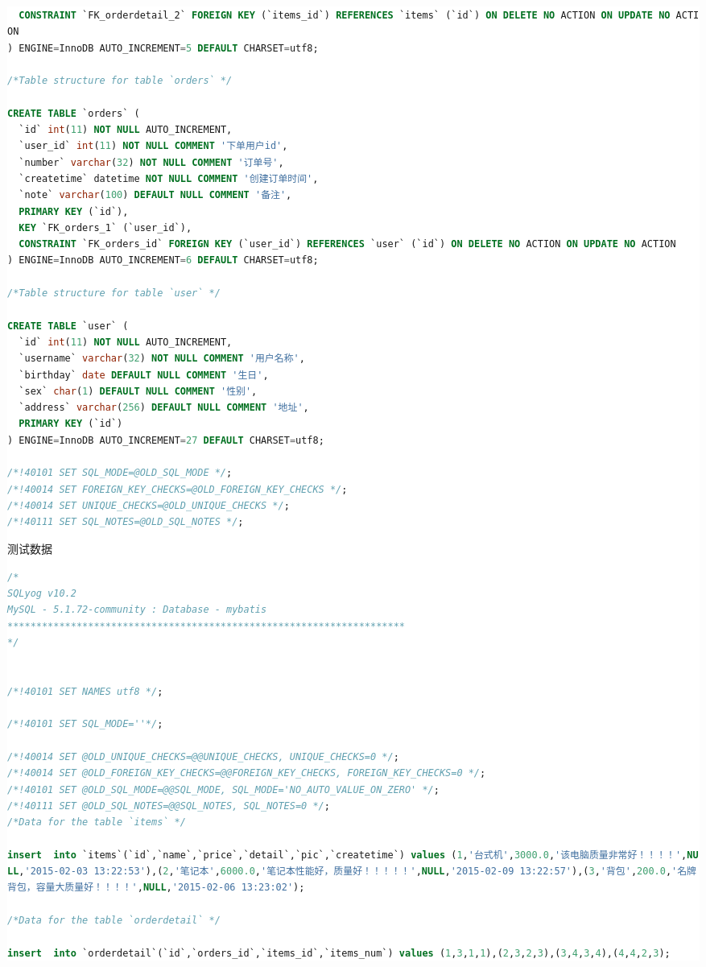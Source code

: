 ```sql
  CONSTRAINT `FK_orderdetail_2` FOREIGN KEY (`items_id`) REFERENCES `items` (`id`) ON DELETE NO ACTION ON UPDATE NO ACTION
) ENGINE=InnoDB AUTO_INCREMENT=5 DEFAULT CHARSET=utf8;

/*Table structure for table `orders` */

CREATE TABLE `orders` (
  `id` int(11) NOT NULL AUTO_INCREMENT,
  `user_id` int(11) NOT NULL COMMENT '下单用户id',
  `number` varchar(32) NOT NULL COMMENT '订单号',
  `createtime` datetime NOT NULL COMMENT '创建订单时间',
  `note` varchar(100) DEFAULT NULL COMMENT '备注',
  PRIMARY KEY (`id`),
  KEY `FK_orders_1` (`user_id`),
  CONSTRAINT `FK_orders_id` FOREIGN KEY (`user_id`) REFERENCES `user` (`id`) ON DELETE NO ACTION ON UPDATE NO ACTION
) ENGINE=InnoDB AUTO_INCREMENT=6 DEFAULT CHARSET=utf8;

/*Table structure for table `user` */

CREATE TABLE `user` (
  `id` int(11) NOT NULL AUTO_INCREMENT,
  `username` varchar(32) NOT NULL COMMENT '用户名称',
  `birthday` date DEFAULT NULL COMMENT '生日',
  `sex` char(1) DEFAULT NULL COMMENT '性别',
  `address` varchar(256) DEFAULT NULL COMMENT '地址',
  PRIMARY KEY (`id`)
) ENGINE=InnoDB AUTO_INCREMENT=27 DEFAULT CHARSET=utf8;

/*!40101 SET SQL_MODE=@OLD_SQL_MODE */;
/*!40014 SET FOREIGN_KEY_CHECKS=@OLD_FOREIGN_KEY_CHECKS */;
/*!40014 SET UNIQUE_CHECKS=@OLD_UNIQUE_CHECKS */;
/*!40111 SET SQL_NOTES=@OLD_SQL_NOTES */;

```

测试数据

```sql
/*
SQLyog v10.2 
MySQL - 5.1.72-community : Database - mybatis
*********************************************************************
*/


/*!40101 SET NAMES utf8 */;

/*!40101 SET SQL_MODE=''*/;

/*!40014 SET @OLD_UNIQUE_CHECKS=@@UNIQUE_CHECKS, UNIQUE_CHECKS=0 */;
/*!40014 SET @OLD_FOREIGN_KEY_CHECKS=@@FOREIGN_KEY_CHECKS, FOREIGN_KEY_CHECKS=0 */;
/*!40101 SET @OLD_SQL_MODE=@@SQL_MODE, SQL_MODE='NO_AUTO_VALUE_ON_ZERO' */;
/*!40111 SET @OLD_SQL_NOTES=@@SQL_NOTES, SQL_NOTES=0 */;
/*Data for the table `items` */

insert  into `items`(`id`,`name`,`price`,`detail`,`pic`,`createtime`) values (1,'台式机',3000.0,'该电脑质量非常好！！！！',NULL,'2015-02-03 13:22:53'),(2,'笔记本',6000.0,'笔记本性能好，质量好！！！！！',NULL,'2015-02-09 13:22:57'),(3,'背包',200.0,'名牌背包，容量大质量好！！！！',NULL,'2015-02-06 13:23:02');

/*Data for the table `orderdetail` */

insert  into `orderdetail`(`id`,`orders_id`,`items_id`,`items_num`) values (1,3,1,1),(2,3,2,3),(3,4,3,4),(4,4,2,3);
```